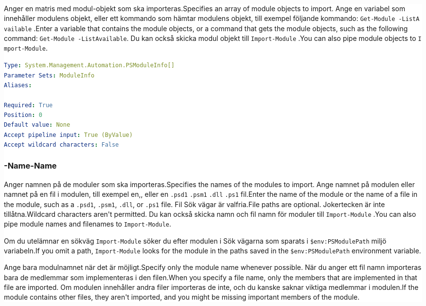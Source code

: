 <span data-ttu-id="26162-327">Anger en matris med modul-objekt som ska importeras.</span><span class="sxs-lookup"><span data-stu-id="26162-327">Specifies an array of module objects to import.</span></span> <span data-ttu-id="26162-328">Ange en variabel som innehåller modulens objekt, eller ett kommando som hämtar modulens objekt, till exempel följande kommando: `Get-Module -ListAvailable` .</span><span class="sxs-lookup"><span data-stu-id="26162-328">Enter a variable that contains the module objects, or a command that gets the module objects, such as the following command: `Get-Module -ListAvailable`.</span></span> <span data-ttu-id="26162-329">Du kan också skicka modul objekt till `Import-Module` .</span><span class="sxs-lookup"><span data-stu-id="26162-329">You can also pipe module objects to `Import-Module`.</span></span>

```yaml
Type: System.Management.Automation.PSModuleInfo[]
Parameter Sets: ModuleInfo
Aliases:

Required: True
Position: 0
Default value: None
Accept pipeline input: True (ByValue)
Accept wildcard characters: False
```

### <span data-ttu-id="26162-330">-Name</span><span class="sxs-lookup"><span data-stu-id="26162-330">-Name</span></span>

<span data-ttu-id="26162-331">Anger namnen på de moduler som ska importeras.</span><span class="sxs-lookup"><span data-stu-id="26162-331">Specifies the names of the modules to import.</span></span> <span data-ttu-id="26162-332">Ange namnet på modulen eller namnet på en fil i modulen, till exempel en,, eller en `.psd1` `.psm1` `.dll` `.ps1` fil.</span><span class="sxs-lookup"><span data-stu-id="26162-332">Enter the name of the module or the name of a file in the module, such as a `.psd1`, `.psm1`, `.dll`, or `.ps1` file.</span></span> <span data-ttu-id="26162-333">Fil Sök vägar är valfria.</span><span class="sxs-lookup"><span data-stu-id="26162-333">File paths are optional.</span></span> <span data-ttu-id="26162-334">Jokertecken är inte tillåtna.</span><span class="sxs-lookup"><span data-stu-id="26162-334">Wildcard characters aren't permitted.</span></span> <span data-ttu-id="26162-335">Du kan också skicka namn och fil namn för moduler till `Import-Module` .</span><span class="sxs-lookup"><span data-stu-id="26162-335">You can also pipe module names and filenames to `Import-Module`.</span></span>

<span data-ttu-id="26162-336">Om du utelämnar en sökväg `Import-Module` söker du efter modulen i Sök vägarna som sparats i `$env:PSModulePath` miljö variabeln.</span><span class="sxs-lookup"><span data-stu-id="26162-336">If you omit a path, `Import-Module` looks for the module in the paths saved in the `$env:PSModulePath` environment variable.</span></span>

<span data-ttu-id="26162-337">Ange bara modulnamnet när det är möjligt.</span><span class="sxs-lookup"><span data-stu-id="26162-337">Specify only the module name whenever possible.</span></span> <span data-ttu-id="26162-338">När du anger ett fil namn importeras bara de medlemmar som implementeras i den filen.</span><span class="sxs-lookup"><span data-stu-id="26162-338">When you specify a file name, only the members that are implemented in that file are imported.</span></span> <span data-ttu-id="26162-339">Om modulen innehåller andra filer importeras de inte, och du kanske saknar viktiga medlemmar i modulen.</span><span class="sxs-lookup"><span data-stu-id="26162-339">If the module contains other files, they aren't imported, and you might be missing important members of the module.</span></span>
